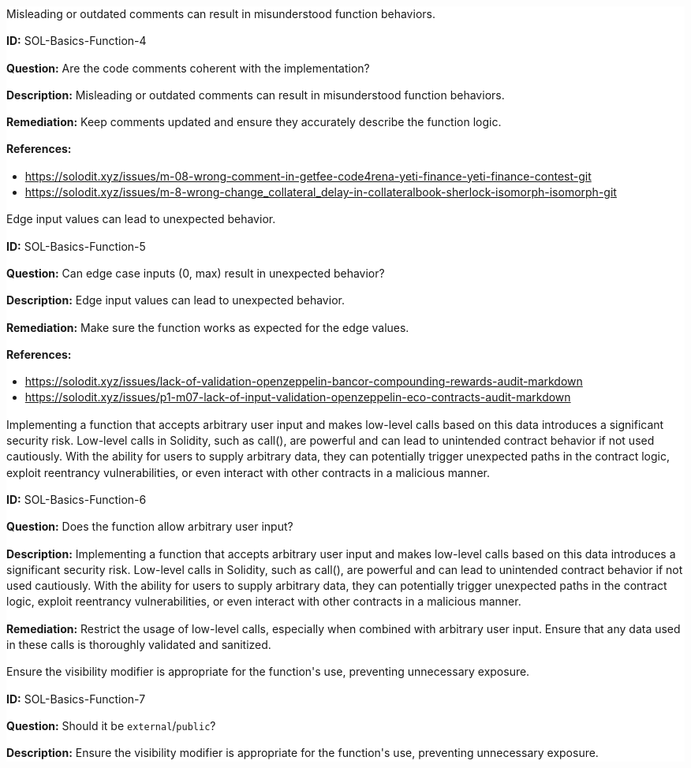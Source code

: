 Misleading or outdated comments can result in misunderstood function behaviors.

**ID:** SOL-Basics-Function-4

**Question:** Are the code comments coherent with the implementation?

**Description:** Misleading or outdated comments can result in misunderstood function behaviors.

**Remediation:** Keep comments updated and ensure they accurately describe the function logic.

**References:**
- https://solodit.xyz/issues/m-08-wrong-comment-in-getfee-code4rena-yeti-finance-yeti-finance-contest-git
- https://solodit.xyz/issues/m-8-wrong-change_collateral_delay-in-collateralbook-sherlock-isomorph-isomorph-git

Edge input values can lead to unexpected behavior.

**ID:** SOL-Basics-Function-5

**Question:** Can edge case inputs (0, max) result in unexpected behavior?

**Description:** Edge input values can lead to unexpected behavior.

**Remediation:** Make sure the function works as expected for the edge values.

**References:**
- https://solodit.xyz/issues/lack-of-validation-openzeppelin-bancor-compounding-rewards-audit-markdown
- https://solodit.xyz/issues/p1-m07-lack-of-input-validation-openzeppelin-eco-contracts-audit-markdown

Implementing a function that accepts arbitrary user input and makes low-level calls based on this data introduces a significant security risk. Low-level calls in Solidity, such as call(), are powerful and can lead to unintended contract behavior if not used cautiously. With the ability for users to supply arbitrary data, they can potentially trigger unexpected paths in the contract logic, exploit reentrancy vulnerabilities, or even interact with other contracts in a malicious manner.

**ID:** SOL-Basics-Function-6

**Question:** Does the function allow arbitrary user input?

**Description:** Implementing a function that accepts arbitrary user input and makes low-level calls based on this data introduces a significant security risk. Low-level calls in Solidity, such as call(), are powerful and can lead to unintended contract behavior if not used cautiously. With the ability for users to supply arbitrary data, they can potentially trigger unexpected paths in the contract logic, exploit reentrancy vulnerabilities, or even interact with other contracts in a malicious manner.

**Remediation:** Restrict the usage of low-level calls, especially when combined with arbitrary user input. Ensure that any data used in these calls is thoroughly validated and sanitized.

Ensure the visibility modifier is appropriate for the function's use, preventing unnecessary exposure.

**ID:** SOL-Basics-Function-7

**Question:** Should it be `external`/`public`?

**Description:** Ensure the visibility modifier is appropriate for the function's use, preventing unnecessary exposure.
